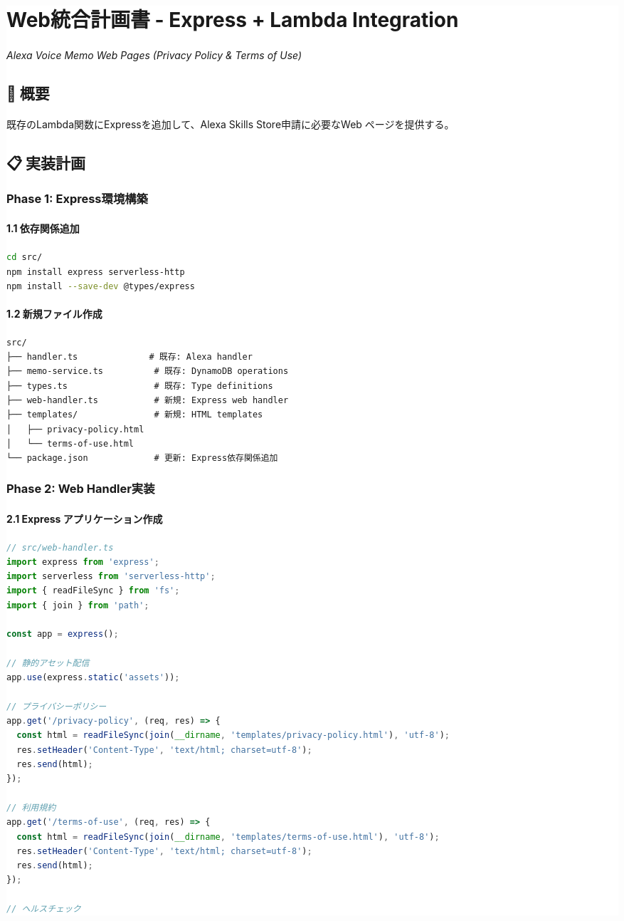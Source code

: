 # Web統合計画書 - Express + Lambda Integration

*Alexa Voice Memo Web Pages (Privacy Policy & Terms of Use)*

## 🎯 概要

既存のLambda関数にExpressを追加して、Alexa Skills Store申請に必要なWeb ページを提供する。

## 📋 実装計画

### Phase 1: Express環境構築

#### 1.1 依存関係追加
```bash
cd src/
npm install express serverless-http
npm install --save-dev @types/express
```

#### 1.2 新規ファイル作成
```
src/
├── handler.ts              # 既存: Alexa handler
├── memo-service.ts          # 既存: DynamoDB operations  
├── types.ts                 # 既存: Type definitions
├── web-handler.ts           # 新規: Express web handler
├── templates/               # 新規: HTML templates
│   ├── privacy-policy.html
│   └── terms-of-use.html
└── package.json             # 更新: Express依存関係追加
```

### Phase 2: Web Handler実装

#### 2.1 Express アプリケーション作成
```typescript
// src/web-handler.ts
import express from 'express';
import serverless from 'serverless-http';
import { readFileSync } from 'fs';
import { join } from 'path';

const app = express();

// 静的アセット配信
app.use(express.static('assets'));

// プライバシーポリシー
app.get('/privacy-policy', (req, res) => {
  const html = readFileSync(join(__dirname, 'templates/privacy-policy.html'), 'utf-8');
  res.setHeader('Content-Type', 'text/html; charset=utf-8');
  res.send(html);
});

// 利用規約
app.get('/terms-of-use', (req, res) => {
  const html = readFileSync(join(__dirname, 'templates/terms-of-use.html'), 'utf-8');
  res.setHeader('Content-Type', 'text/html; charset=utf-8');
  res.send(html);
});

// ヘルスチェック
```